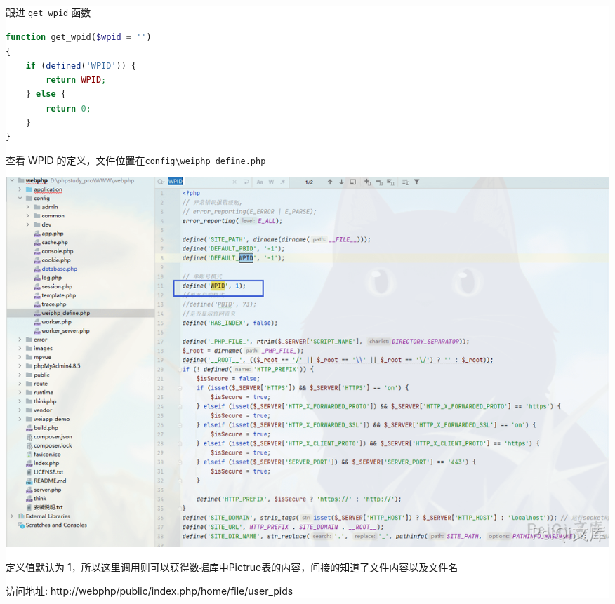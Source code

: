 

跟进 `get_wpid` 函数



```php
function get_wpid($wpid = '')
{
    if (defined('WPID')) {
        return WPID;
    } else {
        return 0;
    }
}
```



查看 WPID 的定义，文件位置在`config\weiphp_define.php`



![img](../../../.vuepress/public/img/weiphp-12.png)



定义值默认为 1，所以这里调用则可以获得数据库中Pictrue表的内容，间接的知道了文件内容以及文件名



访问地址: [http://webphp/public/index.php/home/file/user_pids](http://webphp/public/index.php/home/file/user_pids)
